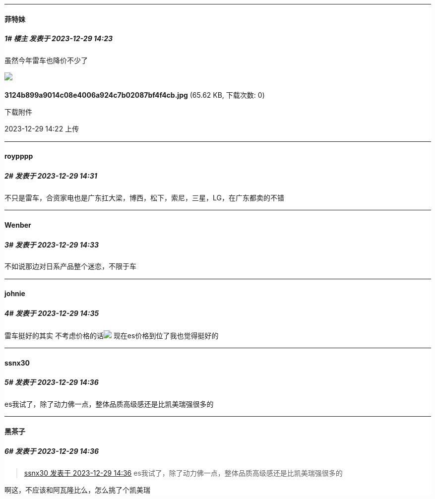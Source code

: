 
*****

####  菲特妹  
##### 1#       楼主       发表于 2023-12-29 14:23

虽然今年雷车也降价不少了

<img src="https://img.saraba1st.com/forum/202312/29/142224rbm4c6cq9r9dyzu2.jpg" referrerpolicy="no-referrer">

<strong>3124b899a9014c08e4006a924c7b02087bf4f4cb.jpg</strong> (65.62 KB, 下载次数: 0)

下载附件

2023-12-29 14:22 上传

*****

####  roypppp  
##### 2#       发表于 2023-12-29 14:31

不只是雷车，合资家电也是广东扛大梁，博西，松下，索尼，三星，LG，在广东都卖的不错

*****

####  Wenber  
##### 3#       发表于 2023-12-29 14:33

不如说那边对日系产品整个迷恋，不限于车

*****

####  johnie  
##### 4#       发表于 2023-12-29 14:35

雷车挺好的其实 不考虑价格的话<img src="https://static.saraba1st.com/image/smiley/face2017/067.png" referrerpolicy="no-referrer"> 
现在es价格到位了我也觉得挺好的

*****

####  ssnx30  
##### 5#       发表于 2023-12-29 14:36

es我试了，除了动力佛一点，整体品质高级感还是比凯美瑞强很多的

*****

####  黑茶子  
##### 6#       发表于 2023-12-29 14:36

<blockquote><a href="httphttps://bbs.saraba1st.com/2b/forum.php?mod=redirect&amp;goto=findpost&amp;pid=63476104&amp;ptid=2165871" target="_blank">ssnx30 发表于 2023-12-29 14:36</a>
es我试了，除了动力佛一点，整体品质高级感还是比凯美瑞强很多的</blockquote>
啊这，不应该和阿瓦隆比么，怎么挑了个凯美瑞
